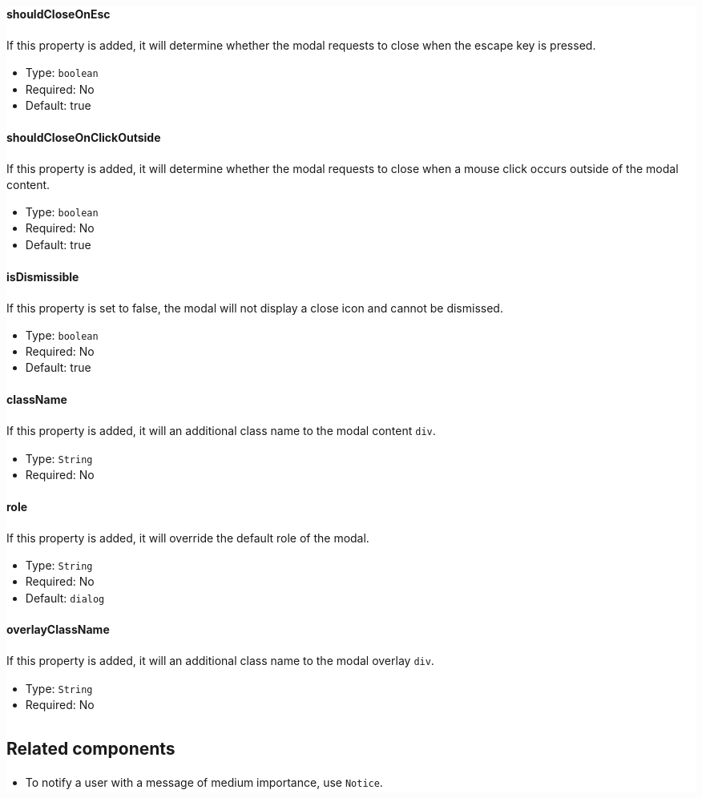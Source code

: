 #### shouldCloseOnEsc

If this property is added, it will determine whether the modal requests to close when the escape key is pressed.

-   Type: `boolean`
-   Required: No
-   Default: true

#### shouldCloseOnClickOutside

If this property is added, it will determine whether the modal requests to close when a mouse click occurs outside of the modal content.

-   Type: `boolean`
-   Required: No
-   Default: true

#### isDismissible

If this property is set to false, the modal will not display a close icon and cannot be dismissed.

-   Type: `boolean`
-   Required: No
-   Default: true

#### className

If this property is added, it will an additional class name to the modal content `div`.

-   Type: `String`
-   Required: No

#### role

If this property is added, it will override the default role of the modal.

-   Type: `String`
-   Required: No
-   Default: `dialog`

#### overlayClassName

If this property is added, it will an additional class name to the modal overlay `div`.

-   Type: `String`
-   Required: No

## Related components

-   To notify a user with a message of medium importance, use `Notice`.
